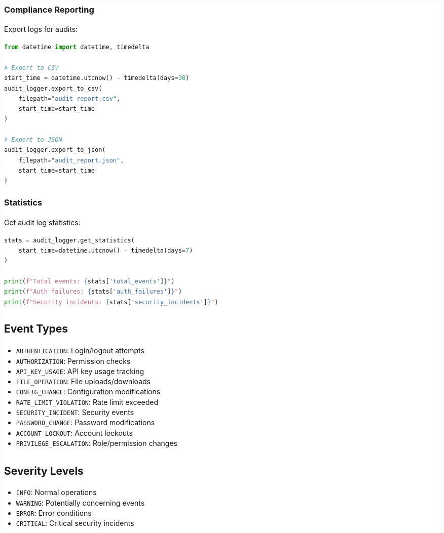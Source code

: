 ### Compliance Reporting

Export logs for audits:

```python
from datetime import datetime, timedelta

# Export to CSV
start_time = datetime.utcnow() - timedelta(days=30)
audit_logger.export_to_csv(
    filepath="audit_report.csv",
    start_time=start_time
)

# Export to JSON
audit_logger.export_to_json(
    filepath="audit_report.json",
    start_time=start_time
)
```

### Statistics

Get audit log statistics:

```python
stats = audit_logger.get_statistics(
    start_time=datetime.utcnow() - timedelta(days=7)
)

print(f"Total events: {stats['total_events']}")
print(f"Auth failures: {stats['auth_failures']}")
print(f"Security incidents: {stats['security_incidents']}")
```

## Event Types

- `AUTHENTICATION`: Login/logout attempts
- `AUTHORIZATION`: Permission checks
- `API_KEY_USAGE`: API key usage tracking
- `FILE_OPERATION`: File uploads/downloads
- `CONFIG_CHANGE`: Configuration modifications
- `RATE_LIMIT_VIOLATION`: Rate limit exceeded
- `SECURITY_INCIDENT`: Security events
- `PASSWORD_CHANGE`: Password modifications
- `ACCOUNT_LOCKOUT`: Account lockouts
- `PRIVILEGE_ESCALATION`: Role/permission changes

## Severity Levels

- `INFO`: Normal operations
- `WARNING`: Potentially concerning events
- `ERROR`: Error conditions
- `CRITICAL`: Critical security incidents
